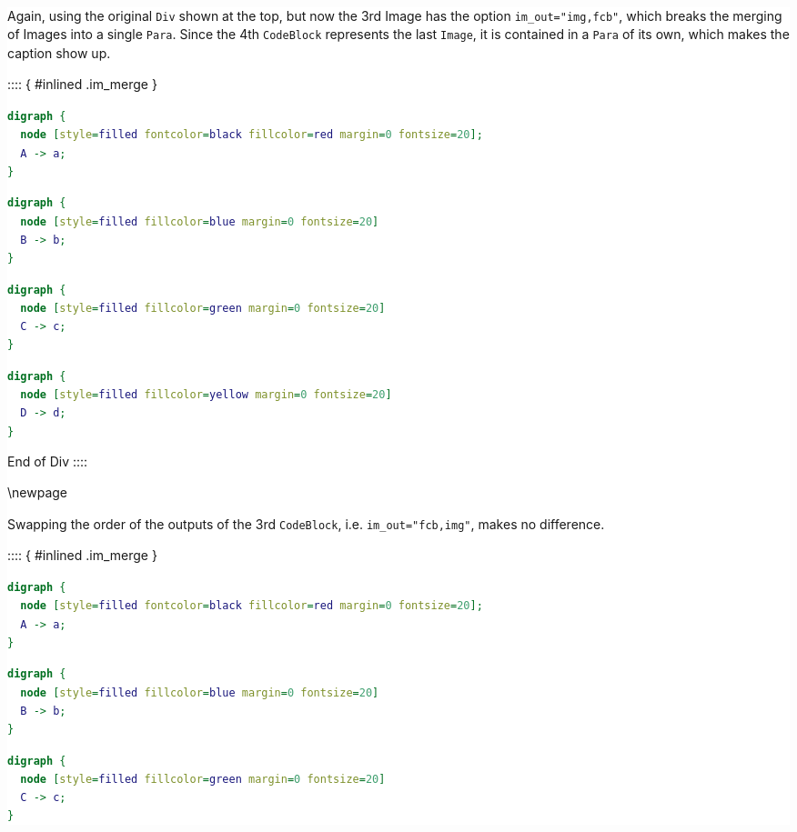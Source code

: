 Again, using the original `Div` shown at the top, but now the 3rd Image has the
option `im_out="img,fcb"`, which breaks the merging of Images into a single
`Para`.  Since the 4th `CodeBlock` represents the last `Image`, it is contained
in a `Para` of its own, which makes the caption show up.

:::: { #inlined .im_merge }

```{.dot width=25% #img1 caption="ONE"}
digraph {
  node [style=filled fontcolor=black fillcolor=red margin=0 fontsize=20];
  A -> a;
}
```
```{.dot width=25% #img2 caption="TWO"}
digraph {
  node [style=filled fillcolor=blue margin=0 fontsize=20]
  B -> b;
}
```
```{.dot width=25% #img3 im_out=img,fcb caption="THREE"}
digraph {
  node [style=filled fillcolor=green margin=0 fontsize=20]
  C -> c;
}
```
```{.dot width=25% #img4 caption="FOUR"}
digraph {
  node [style=filled fillcolor=yellow margin=0 fontsize=20]
  D -> d;
}
```
End of Div
::::

\newpage

Swapping the order of the outputs of the 3rd `CodeBlock`, i.e. `im_out="fcb,img"`,
makes no difference.

:::: { #inlined .im_merge }

```{.dot width=25% #img1 caption="ONE"}
digraph {
  node [style=filled fontcolor=black fillcolor=red margin=0 fontsize=20];
  A -> a;
}
```

```{.dot width=25% #img2 caption="TWO"}
digraph {
  node [style=filled fillcolor=blue margin=0 fontsize=20]
  B -> b;
}
```

```{.dot width=25% #img3 im_out=fcb,img caption="THREE"}
digraph {
  node [style=filled fillcolor=green margin=0 fontsize=20]
  C -> c;
}
```

